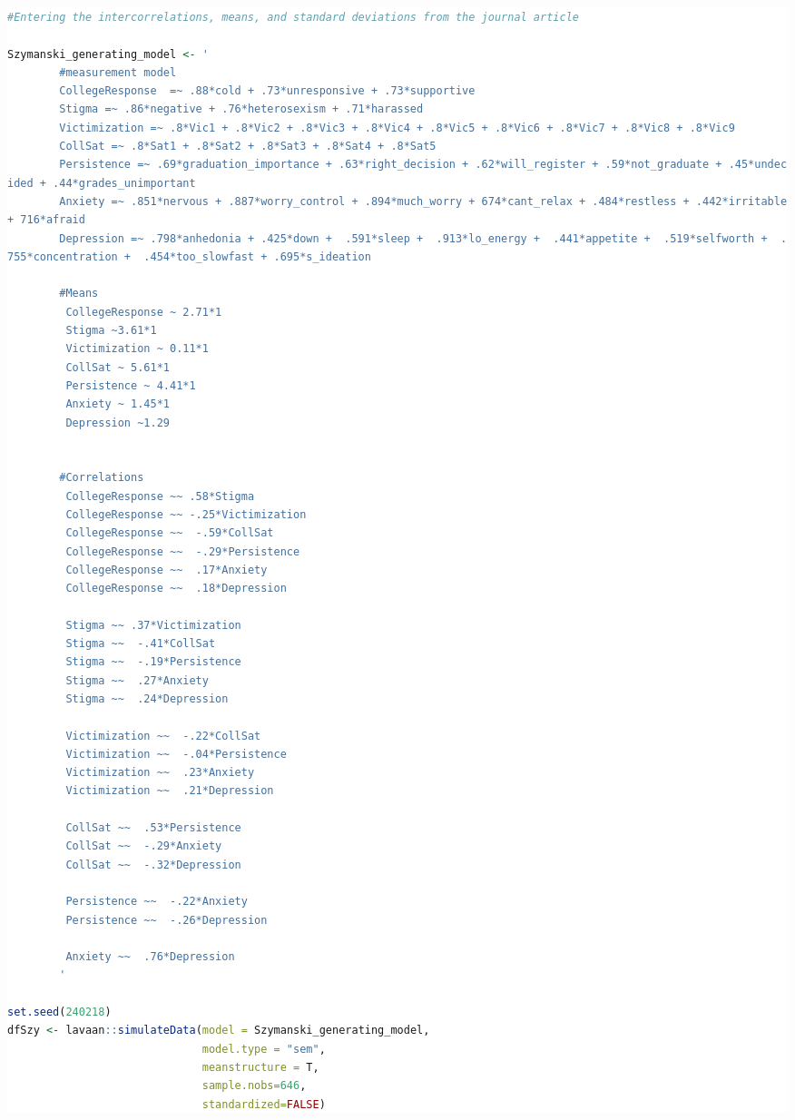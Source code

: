 
```r
#Entering the intercorrelations, means, and standard deviations from the journal article

Szymanski_generating_model <- '
        #measurement model
        CollegeResponse  =~ .88*cold + .73*unresponsive + .73*supportive 
        Stigma =~ .86*negative + .76*heterosexism + .71*harassed
        Victimization =~ .8*Vic1 + .8*Vic2 + .8*Vic3 + .8*Vic4 + .8*Vic5 + .8*Vic6 + .8*Vic7 + .8*Vic8 + .8*Vic9
        CollSat =~ .8*Sat1 + .8*Sat2 + .8*Sat3 + .8*Sat4 + .8*Sat5
        Persistence =~ .69*graduation_importance + .63*right_decision + .62*will_register + .59*not_graduate + .45*undecided + .44*grades_unimportant
        Anxiety =~ .851*nervous + .887*worry_control + .894*much_worry + 674*cant_relax + .484*restless + .442*irritable + 716*afraid
        Depression =~ .798*anhedonia + .425*down +  .591*sleep +  .913*lo_energy +  .441*appetite +  .519*selfworth +  .755*concentration +  .454*too_slowfast + .695*s_ideation
   
        #Means
         CollegeResponse ~ 2.71*1
         Stigma ~3.61*1
         Victimization ~ 0.11*1
         CollSat ~ 5.61*1
         Persistence ~ 4.41*1
         Anxiety ~ 1.45*1
         Depression ~1.29

         
        #Correlations
         CollegeResponse ~~ .58*Stigma
         CollegeResponse ~~ -.25*Victimization
         CollegeResponse ~~  -.59*CollSat
         CollegeResponse ~~  -.29*Persistence
         CollegeResponse ~~  .17*Anxiety
         CollegeResponse ~~  .18*Depression
         
         Stigma ~~ .37*Victimization
         Stigma ~~  -.41*CollSat
         Stigma ~~  -.19*Persistence
         Stigma ~~  .27*Anxiety
         Stigma ~~  .24*Depression
         
         Victimization ~~  -.22*CollSat
         Victimization ~~  -.04*Persistence
         Victimization ~~  .23*Anxiety
         Victimization ~~  .21*Depression
         
         CollSat ~~  .53*Persistence
         CollSat ~~  -.29*Anxiety
         CollSat ~~  -.32*Depression
         
         Persistence ~~  -.22*Anxiety
         Persistence ~~  -.26*Depression
         
         Anxiety ~~  .76*Depression
        '

set.seed(240218)
dfSzy <- lavaan::simulateData(model = Szymanski_generating_model,
                              model.type = "sem",
                              meanstructure = T,
                              sample.nobs=646,
                              standardized=FALSE)

```